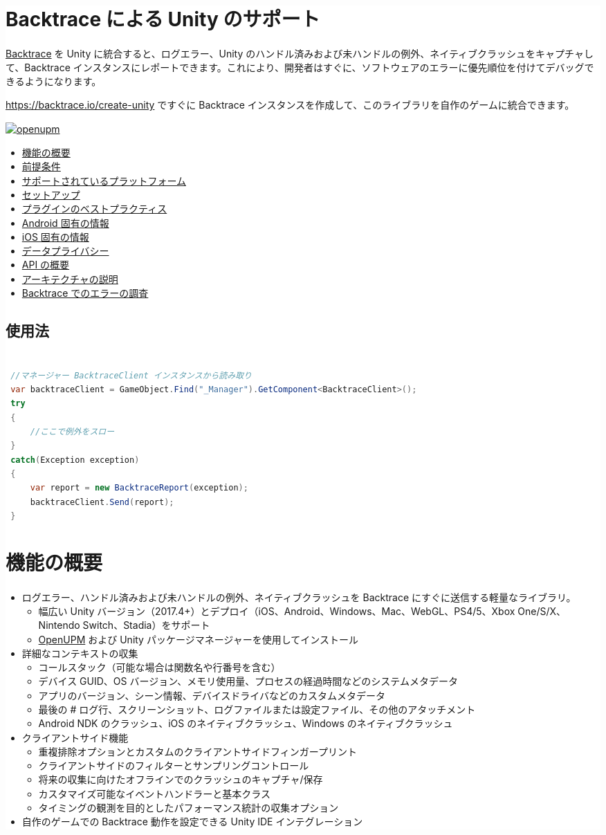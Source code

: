 # Backtrace による Unity のサポート

[Backtrace](http://backtrace.io/) を Unity に統合すると、ログエラー、Unity のハンドル済みおよび未ハンドルの例外、ネイティブクラッシュをキャプチャして、Backtrace インスタンスにレポートできます。これにより、開発者はすぐに、ソフトウェアのエラーに優先順位を付けてデバッグできるようになります。

https://backtrace.io/create-unity ですぐに Backtrace インスタンスを作成して、このライブラリを自作のゲームに統合できます。

[![openupm](https://img.shields.io/npm/v/io.backtrace.unity?label=openupm&registry_uri=https://package.openupm.com)](https://openupm.com/packages/io.backtrace.unity/)

[github release]: (https://github.com/backtrace-labs/backtrace-labs/)

- [機能の概要](#features-summary)
- [前提条件](#prerequisites)
- [サポートされているプラットフォーム](#platforms-supported)
- [セットアップ](#installation)
- [プラグインのベストプラクティス](#plugin-best-practices)
- [Android 固有の情報](#android-specific-information)
- [iOS 固有の情報](#ios-specific-information)
- [データプライバシー](#data-privacy)
- [API の概要](#api-overview)
- [アーキテクチャの説明](#architecture-description)
- [Backtrace でのエラーの調査](#investigating-an-error-in-backtrace)

## 使用法

```csharp

 //マネージャー BacktraceClient インスタンスから読み取り
 var backtraceClient = GameObject.Find("_Manager").GetComponent<BacktraceClient>();
 try
 {
     //ここで例外をスロー
 }
 catch(Exception exception)
 {
     var report = new BacktraceReport(exception);
     backtraceClient.Send(report);
 }
```

# 機能の概要 <a name="features-summary"></a>

- ログエラー、ハンドル済みおよび未ハンドルの例外、ネイティブクラッシュを Backtrace にすぐに送信する軽量なライブラリ。
  - 幅広い Unity バージョン（2017.4+）とデプロイ（iOS、Android、Windows、Mac、WebGL、PS4/5、Xbox One/S/X、Nintendo Switch、Stadia）をサポート
  - [OpenUPM](https://openupm.com/packages/io.backtrace.unity/) および Unity パッケージマネージャーを使用してインストール
- 詳細なコンテキストの収集
  - コールスタック（可能な場合は関数名や行番号を含む）
  - デバイス GUID、OS バージョン、メモリ使用量、プロセスの経過時間などのシステムメタデータ
  - アプリのバージョン、シーン情報、デバイスドライバなどのカスタムメタデータ
  - 最後の # ログ行、スクリーンショット、ログファイルまたは設定ファイル、その他のアタッチメント
  - Android NDK のクラッシュ、iOS のネイティブクラッシュ、Windows のネイティブクラッシュ
- クライアントサイド機能
  - 重複排除オプションとカスタムのクライアントサイドフィンガープリント
  - クライアントサイドのフィルターとサンプリングコントロール
  - 将来の収集に向けたオフラインでのクラッシュのキャプチャ/保存
  - カスタマイズ可能なイベントハンドラーと基本クラス
  - タイミングの観測を目的としたパフォーマンス統計の収集オプション
- 自作のゲームでの Backtrace 動作を設定できる Unity IDE インテグレーション
